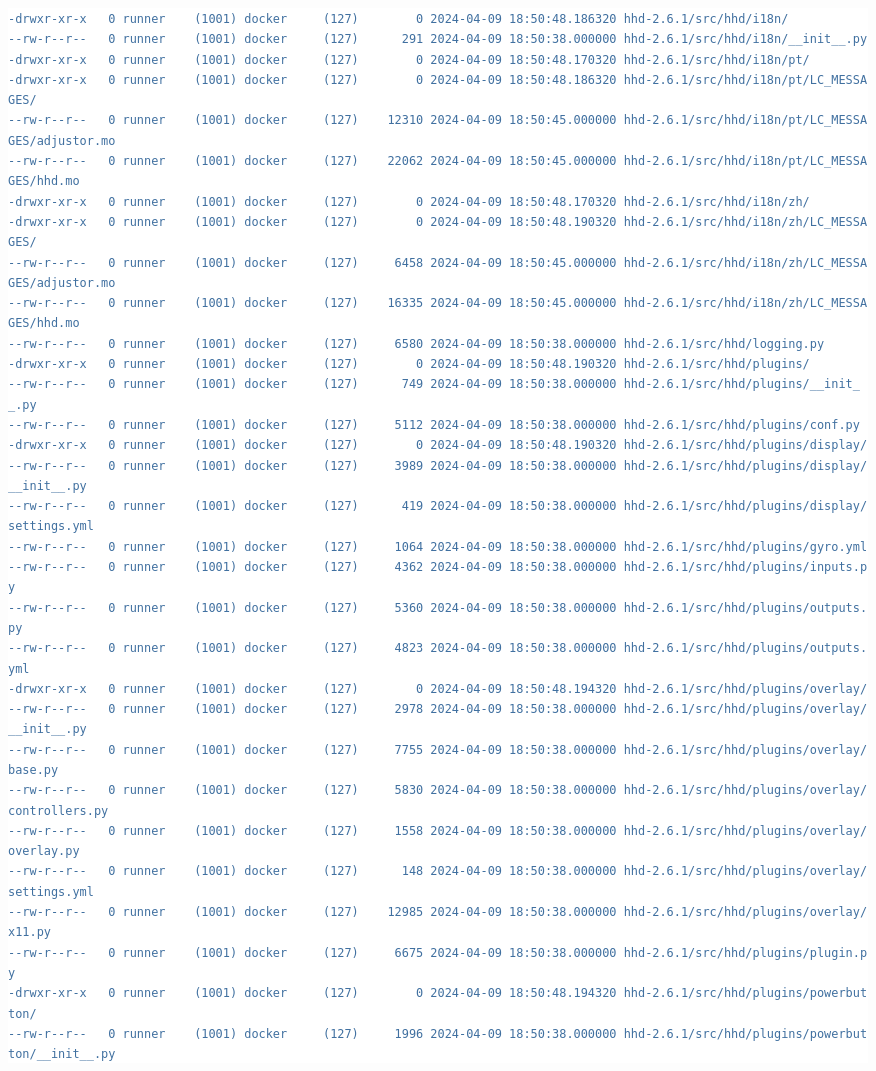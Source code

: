 ```diff
-drwxr-xr-x   0 runner    (1001) docker     (127)        0 2024-04-09 18:50:48.186320 hhd-2.6.1/src/hhd/i18n/
--rw-r--r--   0 runner    (1001) docker     (127)      291 2024-04-09 18:50:38.000000 hhd-2.6.1/src/hhd/i18n/__init__.py
-drwxr-xr-x   0 runner    (1001) docker     (127)        0 2024-04-09 18:50:48.170320 hhd-2.6.1/src/hhd/i18n/pt/
-drwxr-xr-x   0 runner    (1001) docker     (127)        0 2024-04-09 18:50:48.186320 hhd-2.6.1/src/hhd/i18n/pt/LC_MESSAGES/
--rw-r--r--   0 runner    (1001) docker     (127)    12310 2024-04-09 18:50:45.000000 hhd-2.6.1/src/hhd/i18n/pt/LC_MESSAGES/adjustor.mo
--rw-r--r--   0 runner    (1001) docker     (127)    22062 2024-04-09 18:50:45.000000 hhd-2.6.1/src/hhd/i18n/pt/LC_MESSAGES/hhd.mo
-drwxr-xr-x   0 runner    (1001) docker     (127)        0 2024-04-09 18:50:48.170320 hhd-2.6.1/src/hhd/i18n/zh/
-drwxr-xr-x   0 runner    (1001) docker     (127)        0 2024-04-09 18:50:48.190320 hhd-2.6.1/src/hhd/i18n/zh/LC_MESSAGES/
--rw-r--r--   0 runner    (1001) docker     (127)     6458 2024-04-09 18:50:45.000000 hhd-2.6.1/src/hhd/i18n/zh/LC_MESSAGES/adjustor.mo
--rw-r--r--   0 runner    (1001) docker     (127)    16335 2024-04-09 18:50:45.000000 hhd-2.6.1/src/hhd/i18n/zh/LC_MESSAGES/hhd.mo
--rw-r--r--   0 runner    (1001) docker     (127)     6580 2024-04-09 18:50:38.000000 hhd-2.6.1/src/hhd/logging.py
-drwxr-xr-x   0 runner    (1001) docker     (127)        0 2024-04-09 18:50:48.190320 hhd-2.6.1/src/hhd/plugins/
--rw-r--r--   0 runner    (1001) docker     (127)      749 2024-04-09 18:50:38.000000 hhd-2.6.1/src/hhd/plugins/__init__.py
--rw-r--r--   0 runner    (1001) docker     (127)     5112 2024-04-09 18:50:38.000000 hhd-2.6.1/src/hhd/plugins/conf.py
-drwxr-xr-x   0 runner    (1001) docker     (127)        0 2024-04-09 18:50:48.190320 hhd-2.6.1/src/hhd/plugins/display/
--rw-r--r--   0 runner    (1001) docker     (127)     3989 2024-04-09 18:50:38.000000 hhd-2.6.1/src/hhd/plugins/display/__init__.py
--rw-r--r--   0 runner    (1001) docker     (127)      419 2024-04-09 18:50:38.000000 hhd-2.6.1/src/hhd/plugins/display/settings.yml
--rw-r--r--   0 runner    (1001) docker     (127)     1064 2024-04-09 18:50:38.000000 hhd-2.6.1/src/hhd/plugins/gyro.yml
--rw-r--r--   0 runner    (1001) docker     (127)     4362 2024-04-09 18:50:38.000000 hhd-2.6.1/src/hhd/plugins/inputs.py
--rw-r--r--   0 runner    (1001) docker     (127)     5360 2024-04-09 18:50:38.000000 hhd-2.6.1/src/hhd/plugins/outputs.py
--rw-r--r--   0 runner    (1001) docker     (127)     4823 2024-04-09 18:50:38.000000 hhd-2.6.1/src/hhd/plugins/outputs.yml
-drwxr-xr-x   0 runner    (1001) docker     (127)        0 2024-04-09 18:50:48.194320 hhd-2.6.1/src/hhd/plugins/overlay/
--rw-r--r--   0 runner    (1001) docker     (127)     2978 2024-04-09 18:50:38.000000 hhd-2.6.1/src/hhd/plugins/overlay/__init__.py
--rw-r--r--   0 runner    (1001) docker     (127)     7755 2024-04-09 18:50:38.000000 hhd-2.6.1/src/hhd/plugins/overlay/base.py
--rw-r--r--   0 runner    (1001) docker     (127)     5830 2024-04-09 18:50:38.000000 hhd-2.6.1/src/hhd/plugins/overlay/controllers.py
--rw-r--r--   0 runner    (1001) docker     (127)     1558 2024-04-09 18:50:38.000000 hhd-2.6.1/src/hhd/plugins/overlay/overlay.py
--rw-r--r--   0 runner    (1001) docker     (127)      148 2024-04-09 18:50:38.000000 hhd-2.6.1/src/hhd/plugins/overlay/settings.yml
--rw-r--r--   0 runner    (1001) docker     (127)    12985 2024-04-09 18:50:38.000000 hhd-2.6.1/src/hhd/plugins/overlay/x11.py
--rw-r--r--   0 runner    (1001) docker     (127)     6675 2024-04-09 18:50:38.000000 hhd-2.6.1/src/hhd/plugins/plugin.py
-drwxr-xr-x   0 runner    (1001) docker     (127)        0 2024-04-09 18:50:48.194320 hhd-2.6.1/src/hhd/plugins/powerbutton/
--rw-r--r--   0 runner    (1001) docker     (127)     1996 2024-04-09 18:50:38.000000 hhd-2.6.1/src/hhd/plugins/powerbutton/__init__.py
```